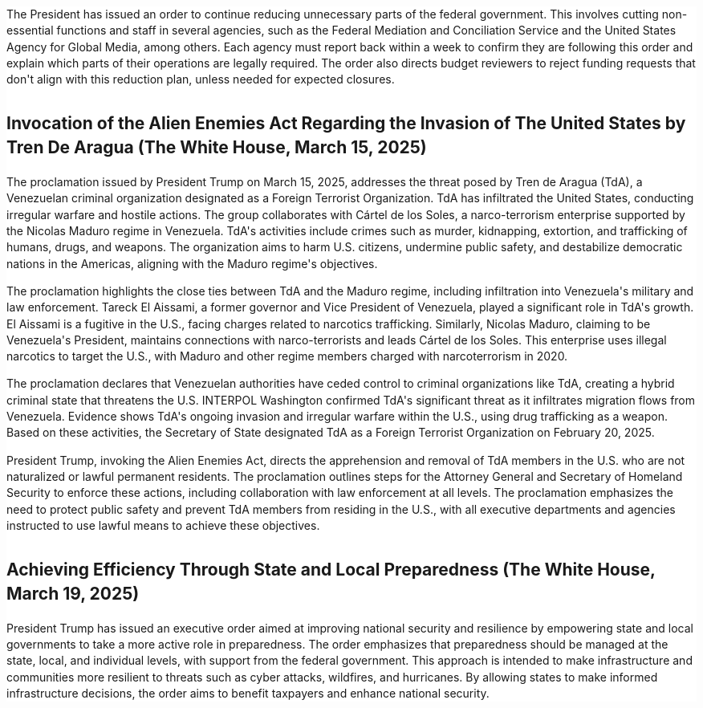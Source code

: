 The President has issued an order to continue reducing unnecessary parts of the federal government. This involves cutting non-essential functions and staff in several agencies, such as the Federal Mediation and Conciliation Service and the United States Agency for Global Media, among others. Each agency must report back within a week to confirm they are following this order and explain which parts of their operations are legally required. The order also directs budget reviewers to reject funding requests that don't align with this reduction plan, unless needed for expected closures.

## Invocation of the Alien Enemies Act Regarding the Invasion of The United States by Tren De Aragua (The White House, March 15, 2025)

The proclamation issued by President Trump on March 15, 2025, addresses the threat posed by Tren de Aragua (TdA), a Venezuelan criminal organization designated as a Foreign Terrorist Organization. TdA has infiltrated the United States, conducting irregular warfare and hostile actions. The group collaborates with Cártel de los Soles, a narco-terrorism enterprise supported by the Nicolas Maduro regime in Venezuela. TdA's activities include crimes such as murder, kidnapping, extortion, and trafficking of humans, drugs, and weapons. The organization aims to harm U.S. citizens, undermine public safety, and destabilize democratic nations in the Americas, aligning with the Maduro regime's objectives.

The proclamation highlights the close ties between TdA and the Maduro regime, including infiltration into Venezuela's military and law enforcement. Tareck El Aissami, a former governor and Vice President of Venezuela, played a significant role in TdA's growth. El Aissami is a fugitive in the U.S., facing charges related to narcotics trafficking. Similarly, Nicolas Maduro, claiming to be Venezuela's President, maintains connections with narco-terrorists and leads Cártel de los Soles. This enterprise uses illegal narcotics to target the U.S., with Maduro and other regime members charged with narcoterrorism in 2020.

The proclamation declares that Venezuelan authorities have ceded control to criminal organizations like TdA, creating a hybrid criminal state that threatens the U.S. INTERPOL Washington confirmed TdA's significant threat as it infiltrates migration flows from Venezuela. Evidence shows TdA's ongoing invasion and irregular warfare within the U.S., using drug trafficking as a weapon. Based on these activities, the Secretary of State designated TdA as a Foreign Terrorist Organization on February 20, 2025.

President Trump, invoking the Alien Enemies Act, directs the apprehension and removal of TdA members in the U.S. who are not naturalized or lawful permanent residents. The proclamation outlines steps for the Attorney General and Secretary of Homeland Security to enforce these actions, including collaboration with law enforcement at all levels. The proclamation emphasizes the need to protect public safety and prevent TdA members from residing in the U.S., with all executive departments and agencies instructed to use lawful means to achieve these objectives.

## Achieving Efficiency Through State and Local Preparedness (The White House, March 19, 2025)

President Trump has issued an executive order aimed at improving national security and resilience by empowering state and local governments to take a more active role in preparedness. The order emphasizes that preparedness should be managed at the state, local, and individual levels, with support from the federal government. This approach is intended to make infrastructure and communities more resilient to threats such as cyber attacks, wildfires, and hurricanes. By allowing states to make informed infrastructure decisions, the order aims to benefit taxpayers and enhance national security.
